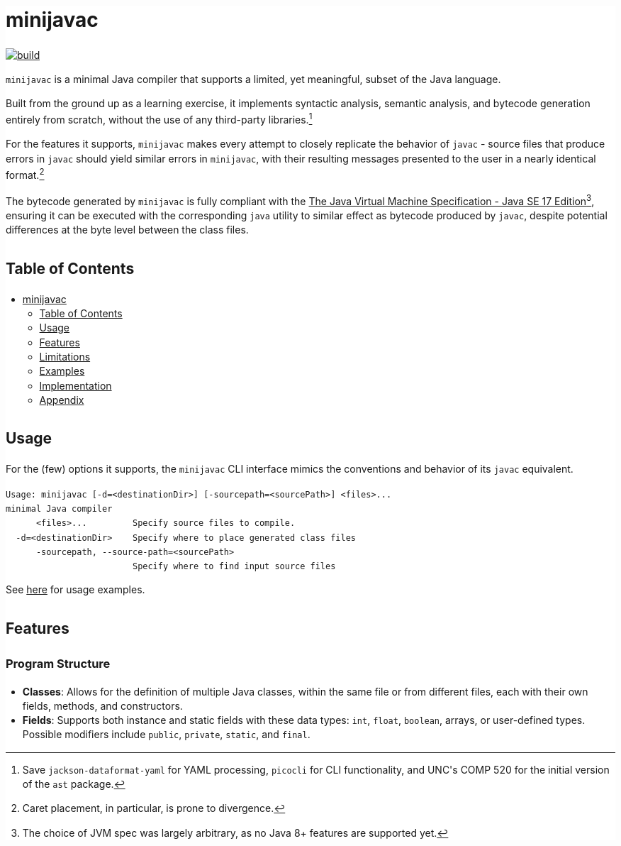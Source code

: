 <h1>minijavac</h1>

<a href="https://github.com/snedcorp/minijavac/actions/workflows/build.yaml"><img src="https://github.com/snedcorp/minijavac/actions/workflows/build.yaml/badge.svg?branch=main" alt="build"></a>

`minijavac` is a minimal Java compiler that supports a limited, yet meaningful, subset of the Java language.

Built from the ground up as a learning exercise, it implements syntactic analysis, semantic analysis, and bytecode
generation entirely from scratch, without the use of any third-party libraries.[^1]

For the features it supports, `minijavac` makes every attempt to closely replicate the behavior of `javac` - source files that
produce errors in `javac` should yield similar errors in `minijavac`, with their resulting messages presented to the user in a nearly identical format.[^2]

The bytecode generated by `minijavac` is fully compliant with the [The Java Virtual Machine Specification - Java SE 17 Edition](https://docs.oracle.com/javase/specs/jvms/se17/html/index.html)[^3], 
ensuring it can be executed with the corresponding `java` utility to similar effect as bytecode produced by `javac`, despite potential differences at the byte level between the class files.

[^1]: Save `jackson-dataformat-yaml` for YAML processing, `picocli` for CLI functionality, and UNC's COMP 520 for the initial version of the `ast` package.

[^2]: Caret placement, in particular, is prone to divergence.

[^3]: The choice of JVM spec was largely arbitrary, as no Java 8+ features are supported yet.

## Table of Contents

- [minijavac](#minijavac)
  - [Table of Contents](#table-of-contents)
  - [Usage](#usage)
  - [Features](#features)
  - [Limitations](#limitations)
  - [Examples](#examples)
  - [Implementation](#implementation)
  - [Appendix](#appendix)

## Usage

For the (few) options it supports, the `minijavac` CLI interface mimics the conventions and behavior of its `javac` equivalent.

```
Usage: minijavac [-d=<destinationDir>] [-sourcepath=<sourcePath>] <files>...
minimal Java compiler
      <files>...         Specify source files to compile.
  -d=<destinationDir>    Specify where to place generated class files
      -sourcepath, --source-path=<sourcePath>
                         Specify where to find input source files
```

See [here](#i-usage) for usage examples.

## Features

### Program Structure
- **Classes**: Allows for the definition of multiple Java classes, within the same file or from different files, each with their own fields, methods, and constructors.
- **Fields**: Supports both instance and static fields with these data types: `int`, `float`, `boolean`, arrays, or user-defined types. Possible modifiers include `public`, `private`, `static`, and `final`.


[^4]: Technically, references to the String type are allowed, to enable the main method - but that's it.
[^5]: Note that a `.java` source file can contain multiple classes - in that case, multiple ASTs will be constructed from the file. Once that occurs, there is no logically coupling between those classes, they are then processed independently.
[^6]: The only error scenario considered immediately unrecoverable by the Parser is encountering an unexpected end-of-file (EOF) token before the 
[^7]: This delayed insertion is critical because the AST traversal does not always produce instructions in the exact order
[^8]: Thereby requiring each supported OpCode to be mapped to a corresponding StackTransformation - for each instruction, the
[^9]: Probably not completely correctly, especially when dealing with uninitialized variables.